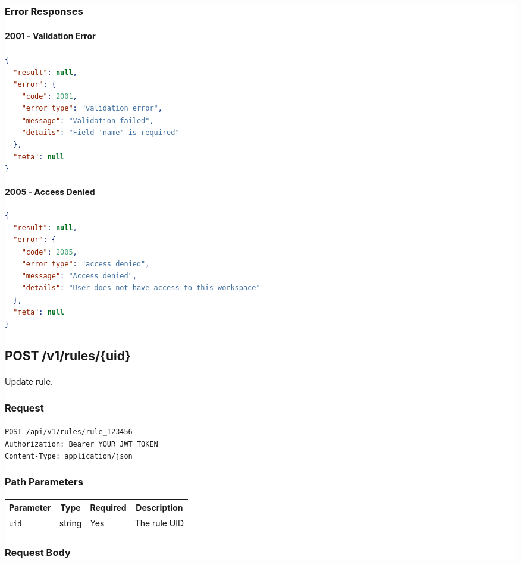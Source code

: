 ### Error Responses

#### 2001 - Validation Error

```json
{
  "result": null,
  "error": {
    "code": 2001,
    "error_type": "validation_error",
    "message": "Validation failed",
    "details": "Field 'name' is required"
  },
  "meta": null
}
```

#### 2005 - Access Denied

```json
{
  "result": null,
  "error": {
    "code": 2005,
    "error_type": "access_denied",
    "message": "Access denied",
    "details": "User does not have access to this workspace"
  },
  "meta": null
}
```

## POST /v1/rules/{uid}

Update rule.

### Request

```text
POST /api/v1/rules/rule_123456
Authorization: Bearer YOUR_JWT_TOKEN
Content-Type: application/json
```

### Path Parameters

| Parameter | Type | Required | Description |
|-----------|------|----------|-------------|
| `uid` | string | Yes | The rule UID |

### Request Body
